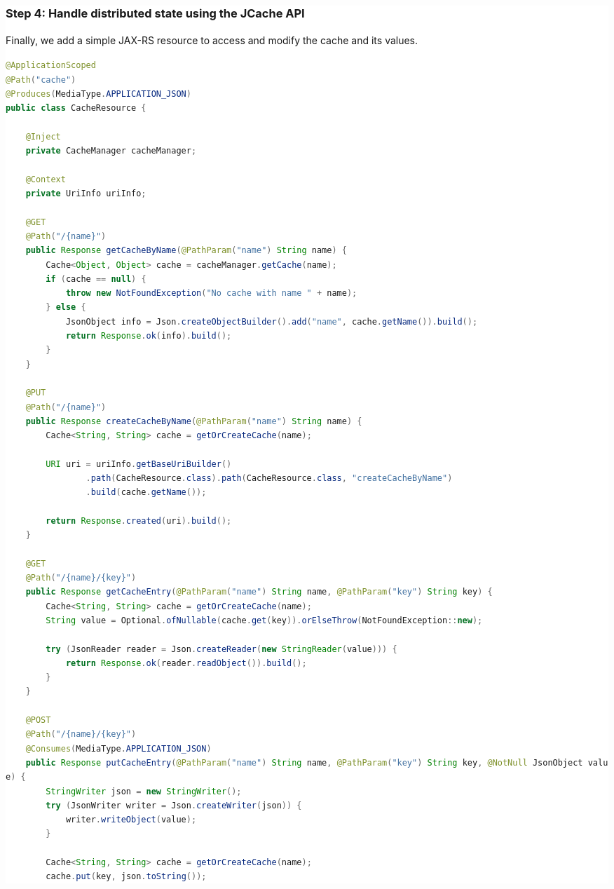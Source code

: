 ### Step 4: Handle distributed state using the JCache API

Finally, we add a simple JAX-RS resource to access and modify the cache and its values.

```java
@ApplicationScoped
@Path("cache")
@Produces(MediaType.APPLICATION_JSON)
public class CacheResource {

    @Inject
    private CacheManager cacheManager;

    @Context
    private UriInfo uriInfo;

    @GET
    @Path("/{name}")
    public Response getCacheByName(@PathParam("name") String name) {
        Cache<Object, Object> cache = cacheManager.getCache(name);
        if (cache == null) {
            throw new NotFoundException("No cache with name " + name);
        } else {
            JsonObject info = Json.createObjectBuilder().add("name", cache.getName()).build();
            return Response.ok(info).build();
        }
    }

    @PUT
    @Path("/{name}")
    public Response createCacheByName(@PathParam("name") String name) {
        Cache<String, String> cache = getOrCreateCache(name);

        URI uri = uriInfo.getBaseUriBuilder()
                .path(CacheResource.class).path(CacheResource.class, "createCacheByName")
                .build(cache.getName());

        return Response.created(uri).build();
    }

    @GET
    @Path("/{name}/{key}")
    public Response getCacheEntry(@PathParam("name") String name, @PathParam("key") String key) {
        Cache<String, String> cache = getOrCreateCache(name);
        String value = Optional.ofNullable(cache.get(key)).orElseThrow(NotFoundException::new);

        try (JsonReader reader = Json.createReader(new StringReader(value))) {
            return Response.ok(reader.readObject()).build();
        }
    }

    @POST
    @Path("/{name}/{key}")
    @Consumes(MediaType.APPLICATION_JSON)
    public Response putCacheEntry(@PathParam("name") String name, @PathParam("key") String key, @NotNull JsonObject value) {
        StringWriter json = new StringWriter();
        try (JsonWriter writer = Json.createWriter(json)) {
            writer.writeObject(value);
        }

        Cache<String, String> cache = getOrCreateCache(name);
        cache.put(key, json.toString());

```